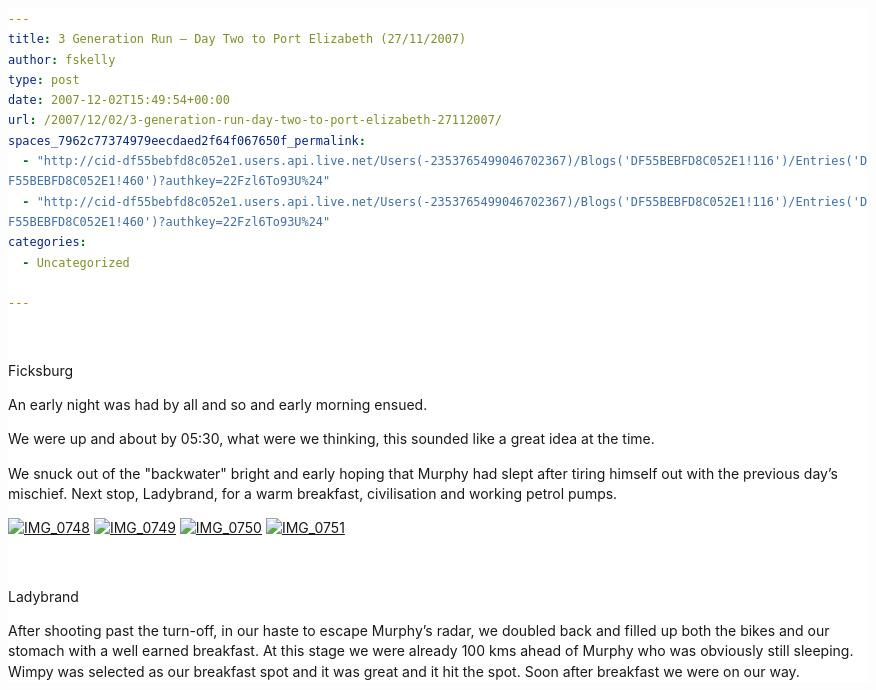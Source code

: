```yaml
---
title: 3 Generation Run – Day Two to Port Elizabeth (27/11/2007)
author: fskelly
type: post
date: 2007-12-02T15:49:54+00:00
url: /2007/12/02/3-generation-run-day-two-to-port-elizabeth-27112007/
spaces_7962c77374979eecdaed2f64f067650f_permalink:
  - "http://cid-df55bebfd8c052e1.users.api.live.net/Users(-2353765499046702367)/Blogs('DF55BEBFD8C052E1!116')/Entries('DF55BEBFD8C052E1!460')?authkey=22Fzl6To93U%24"
  - "http://cid-df55bebfd8c052e1.users.api.live.net/Users(-2353765499046702367)/Blogs('DF55BEBFD8C052E1!116')/Entries('DF55BEBFD8C052E1!460')?authkey=22Fzl6To93U%24"
categories:
  - Uncategorized

---
```

<div id="msgcns!DF55BEBFD8C052E1!460" class="bvMsg">
  <p>
     
  </p>
  
  <p>
    Ficksburg
  </p>
  
  <p>
    An early night was had by all and so and early morning ensued.
  </p>
  
  <p>
    We were up and about by 05:30, what were we thinking, this sounded like a great idea at the time.
  </p>
  
  <p>
    We snuck out of the "backwater" bright and early hoping that Murphy had slept after tiring himself out with the previous day&#8217;s mischief. Next stop, Ladybrand, for a warm breakfast, civilisation and working petrol pumps.
  </p>
  
  <p>
    <a href="http://jpxubw.blu.livefilestore.com/y1pTCOBjTg-2wMDWtxdOEzQkVIkdZSU1Q4v7QlcqJ-AbnLMe3XMBdQ4DNqPfStNS2_fRPz_dUhhcTopT2ig9SkUfQ?PARTNER=WRITER"><img loading="lazy" style="border-width:0;" height="184" alt="IMG_0748" src="http://blu1.storage.msn.com/y1pYddspG0OdKwT7IaOFgxKWdo9X9lk26VshTeESCd_CU1vQe_aHTHmq92mEC9rrs6jBbIsjrpKwaUVt_O8dtjrKAhLYLuW4-r8?PARTNER=WRITER" width="244" border="0" /></a> <a href="http://jpxubw.blu.livefilestore.com/y1pRruePLUILcg26mJ6tOlFWiKbBgxCyybMOMyF0B-_HKURGxWUKHJR6rD5FEF_Z5xOa57-9VKXhPnhUu1yVnzJhjYZbyu0sSCp?PARTNER=WRITER"><img loading="lazy" style="border-width:0;" height="184" alt="IMG_0749" src="http://blu1.storage.msn.com/y1pYddspG0OdKwkyIAJWIMWM9t5ZUnrKtm2oxe15Ut-SyF3_dDHCsykRiJ-hydM8DuC4ESL-p_L3Il0euw7A5eqxzDx1SDRaS_L?PARTNER=WRITER" width="244" border="0" /></a> <a href="http://jpxubw.blu.livefilestore.com/y1pRruePLUILcjfH1UoYkRQwQQ8nZIyAlMRHdBO6tV-_sqqRqx4R-22PCfmnw0PsEHTSmLh46bbGavlfzFYhUaC_B_cAp2xCFMD?PARTNER=WRITER"><img loading="lazy" style="border-width:0;" height="184" alt="IMG_0750" src="http://blu1.storage.msn.com/y1pYddspG0OdKwDFKq6wXGONqvFBxU57-sP66JEBdAuWtawA4P8wLXa27784lUGEZ_IjEm_AMF5k5ynck1YvypCOm1PLNM0pcqa?PARTNER=WRITER" width="244" border="0" /></a> <a href="http://jpxubw.blu.livefilestore.com/y1pRruePLUILcgvqYM7eUPXYCv6wX4qqvOaV4sBgSicBwg8qFIiq_y-aWg1UPK0eLjQb14X7G-ZcxnMtAoibdLFuuN_FpbXs_H2?PARTNER=WRITER"><img loading="lazy" style="border-width:0;" height="184" alt="IMG_0751" src="http://blu1.storage.msn.com/y1pYddspG0OdKzeynC_5NrMX2glQ0VtbpFjlBTq2HnKB4P7KW5r5vM7nZ9m3Ma1iIETzqpVYBwKhrXwoAOUoxqB-medSWwMhobw?PARTNER=WRITER" width="244" border="0" /></a>
  </p>
  
  <p>
     
  </p>
  
  <p>
    Ladybrand
  </p>
  
  <p>
    After shooting past the turn-off, in our haste to escape Murphy&#8217;s radar, we doubled back and filled up both the bikes and our stomach with a well earned breakfast. At this stage we were already 100 kms ahead of Murphy who was obviously still sleeping. Wimpy was selected as our breakfast spot and it was great and it hit the spot. Soon after breakfast we were on our way.
  </p>
  